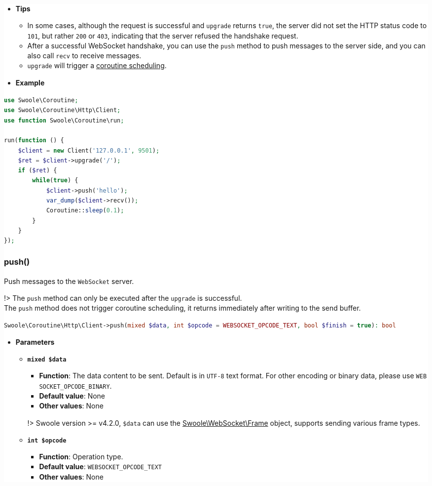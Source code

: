   * **Tips**

    * In some cases, although the request is successful and `upgrade` returns `true`, the server did not set the HTTP status code to `101`, but rather `200` or `403`, indicating that the server refused the handshake request.
    * After a successful WebSocket handshake, you can use the `push` method to push messages to the server side, and you can also call `recv` to receive messages.
    * `upgrade` will trigger a [coroutine scheduling](/coroutine?id=coroutine-scheduling).

  * **Example**

```php
use Swoole\Coroutine;
use Swoole\Coroutine\Http\Client;
use function Swoole\Coroutine\run;

run(function () {
    $client = new Client('127.0.0.1', 9501);
    $ret = $client->upgrade('/');
    if ($ret) {
        while(true) {
            $client->push('hello');
            var_dump($client->recv());
            Coroutine::sleep(0.1);
        }
    }
});
```
### push()

Push messages to the `WebSocket` server.

!> The `push` method can only be executed after the `upgrade` is successful.  
The `push` method does not trigger coroutine scheduling, it returns immediately after writing to the send buffer.

```php
Swoole\Coroutine\Http\Client->push(mixed $data, int $opcode = WEBSOCKET_OPCODE_TEXT, bool $finish = true): bool
```

  * **Parameters** 

    * **`mixed $data`**
      * **Function**: The data content to be sent. Default is in `UTF-8` text format. For other encoding or binary data, please use `WEBSOCKET_OPCODE_BINARY`.
      * **Default value**: None
      * **Other values**: None

      !> Swoole version >= v4.2.0, `$data` can use the [Swoole\WebSocket\Frame](/websocket_server?id=swoolewebsocketframe) object, supports sending various frame types.

    * **`int $opcode`**
      * **Function**: Operation type.
      * **Default value**: `WEBSOCKET_OPCODE_TEXT`
      * **Other values**: None
